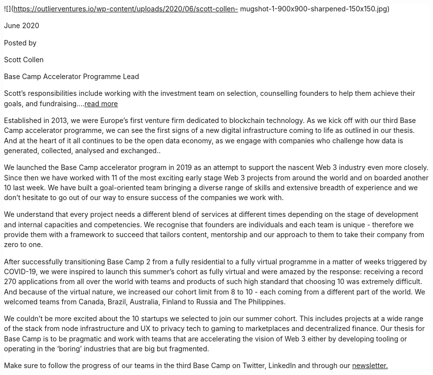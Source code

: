 ![](https://outlierventures.io/wp-content/uploads/2020/06/scott-collen-
mugshot-1-900x900-sharpened-150x150.jpg)

June 2020

Posted by

Scott Collen

Base Camp Accelerator Programme Lead

Scott’s responsibilities include working with the investment team on
selection, counselling founders to help them achieve their goals, and
fundraising....[read more](https://outlierventures.io/?post_type=team&p=8331)

Established in 2013, we were Europe’s first venture firm dedicated to
blockchain technology. As we kick off with our third Base Camp accelerator
programme, we can see the first signs of a new digital infrastructure coming
to life as outlined in our thesis. And at the heart of it all continues to be
the open data economy, as we engage with companies who challenge how data is
generated, collected, analysed and exchanged..

We launched the Base Camp accelerator program in 2019 as an attempt to support
the nascent Web 3 industry even more closely. Since then we have worked with
11 of the most exciting early stage Web 3 projects from around the world and
on boarded another 10 last week. We have built a goal-oriented team bringing a
diverse range of skills and extensive breadth of experience and we don’t
hesitate to go out of our way to ensure success of the companies we work with.

We understand that every project needs a different blend of services at
different times depending on the stage of development and internal capacities
and competencies. We recognise that founders are individuals and each team is
unique - therefore we provide them with a framework to succeed that tailors
content, mentorship and our approach to them to take their company from zero
to one.

After successfully transitioning Base Camp 2 from a fully residential to a
fully virtual programme in a matter of weeks triggered by COVID-19, we were
inspired to launch this summer’s cohort as fully virtual and were amazed by
the response: receiving a record 270 applications from all over the world with
teams and products of such high standard that choosing 10 was extremely
difficult. And because of the virtual nature, we increased our cohort limit
from 8 to 10 - each coming from a different part of the world. We welcomed
teams from Canada, Brazil, Australia, Finland to Russia and The Philippines.

We couldn’t be more excited about the 10 startups we selected to join our
summer cohort. This includes projects at a wide range of the stack from node
infrastructure and UX to privacy tech to gaming to marketplaces and
decentralized finance. Our thesis for Base Camp is to be pragmatic and work
with teams that are accelerating the vision of Web 3 either by developing
tooling or operating in the ‘boring’ industries that are big but fragmented.

Make sure to follow the progress of our teams in the third Base Camp on
Twitter, LinkedIn and through our
[newsletter.](https://outlierventures.io/sign-up/)
